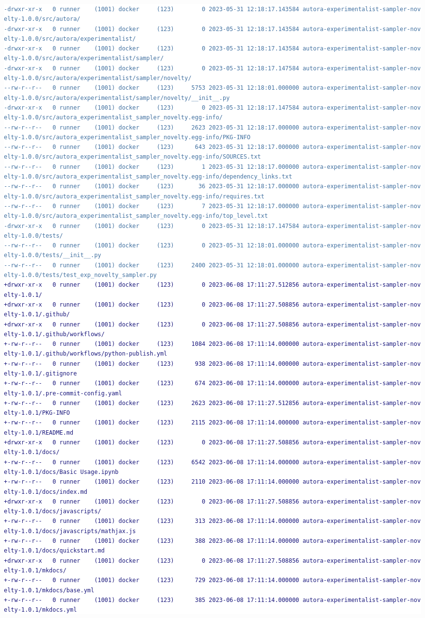 ```diff
-drwxr-xr-x   0 runner    (1001) docker     (123)        0 2023-05-31 12:18:17.143584 autora-experimentalist-sampler-novelty-1.0.0/src/autora/
-drwxr-xr-x   0 runner    (1001) docker     (123)        0 2023-05-31 12:18:17.143584 autora-experimentalist-sampler-novelty-1.0.0/src/autora/experimentalist/
-drwxr-xr-x   0 runner    (1001) docker     (123)        0 2023-05-31 12:18:17.143584 autora-experimentalist-sampler-novelty-1.0.0/src/autora/experimentalist/sampler/
-drwxr-xr-x   0 runner    (1001) docker     (123)        0 2023-05-31 12:18:17.147584 autora-experimentalist-sampler-novelty-1.0.0/src/autora/experimentalist/sampler/novelty/
--rw-r--r--   0 runner    (1001) docker     (123)     5753 2023-05-31 12:18:01.000000 autora-experimentalist-sampler-novelty-1.0.0/src/autora/experimentalist/sampler/novelty/__init__.py
-drwxr-xr-x   0 runner    (1001) docker     (123)        0 2023-05-31 12:18:17.147584 autora-experimentalist-sampler-novelty-1.0.0/src/autora_experimentalist_sampler_novelty.egg-info/
--rw-r--r--   0 runner    (1001) docker     (123)     2623 2023-05-31 12:18:17.000000 autora-experimentalist-sampler-novelty-1.0.0/src/autora_experimentalist_sampler_novelty.egg-info/PKG-INFO
--rw-r--r--   0 runner    (1001) docker     (123)      643 2023-05-31 12:18:17.000000 autora-experimentalist-sampler-novelty-1.0.0/src/autora_experimentalist_sampler_novelty.egg-info/SOURCES.txt
--rw-r--r--   0 runner    (1001) docker     (123)        1 2023-05-31 12:18:17.000000 autora-experimentalist-sampler-novelty-1.0.0/src/autora_experimentalist_sampler_novelty.egg-info/dependency_links.txt
--rw-r--r--   0 runner    (1001) docker     (123)       36 2023-05-31 12:18:17.000000 autora-experimentalist-sampler-novelty-1.0.0/src/autora_experimentalist_sampler_novelty.egg-info/requires.txt
--rw-r--r--   0 runner    (1001) docker     (123)        7 2023-05-31 12:18:17.000000 autora-experimentalist-sampler-novelty-1.0.0/src/autora_experimentalist_sampler_novelty.egg-info/top_level.txt
-drwxr-xr-x   0 runner    (1001) docker     (123)        0 2023-05-31 12:18:17.147584 autora-experimentalist-sampler-novelty-1.0.0/tests/
--rw-r--r--   0 runner    (1001) docker     (123)        0 2023-05-31 12:18:01.000000 autora-experimentalist-sampler-novelty-1.0.0/tests/__init__.py
--rw-r--r--   0 runner    (1001) docker     (123)     2400 2023-05-31 12:18:01.000000 autora-experimentalist-sampler-novelty-1.0.0/tests/test_exp_novelty_sampler.py
+drwxr-xr-x   0 runner    (1001) docker     (123)        0 2023-06-08 17:11:27.512856 autora-experimentalist-sampler-novelty-1.0.1/
+drwxr-xr-x   0 runner    (1001) docker     (123)        0 2023-06-08 17:11:27.508856 autora-experimentalist-sampler-novelty-1.0.1/.github/
+drwxr-xr-x   0 runner    (1001) docker     (123)        0 2023-06-08 17:11:27.508856 autora-experimentalist-sampler-novelty-1.0.1/.github/workflows/
+-rw-r--r--   0 runner    (1001) docker     (123)     1084 2023-06-08 17:11:14.000000 autora-experimentalist-sampler-novelty-1.0.1/.github/workflows/python-publish.yml
+-rw-r--r--   0 runner    (1001) docker     (123)      938 2023-06-08 17:11:14.000000 autora-experimentalist-sampler-novelty-1.0.1/.gitignore
+-rw-r--r--   0 runner    (1001) docker     (123)      674 2023-06-08 17:11:14.000000 autora-experimentalist-sampler-novelty-1.0.1/.pre-commit-config.yaml
+-rw-r--r--   0 runner    (1001) docker     (123)     2623 2023-06-08 17:11:27.512856 autora-experimentalist-sampler-novelty-1.0.1/PKG-INFO
+-rw-r--r--   0 runner    (1001) docker     (123)     2115 2023-06-08 17:11:14.000000 autora-experimentalist-sampler-novelty-1.0.1/README.md
+drwxr-xr-x   0 runner    (1001) docker     (123)        0 2023-06-08 17:11:27.508856 autora-experimentalist-sampler-novelty-1.0.1/docs/
+-rw-r--r--   0 runner    (1001) docker     (123)     6542 2023-06-08 17:11:14.000000 autora-experimentalist-sampler-novelty-1.0.1/docs/Basic Usage.ipynb
+-rw-r--r--   0 runner    (1001) docker     (123)     2110 2023-06-08 17:11:14.000000 autora-experimentalist-sampler-novelty-1.0.1/docs/index.md
+drwxr-xr-x   0 runner    (1001) docker     (123)        0 2023-06-08 17:11:27.508856 autora-experimentalist-sampler-novelty-1.0.1/docs/javascripts/
+-rw-r--r--   0 runner    (1001) docker     (123)      313 2023-06-08 17:11:14.000000 autora-experimentalist-sampler-novelty-1.0.1/docs/javascripts/mathjax.js
+-rw-r--r--   0 runner    (1001) docker     (123)      388 2023-06-08 17:11:14.000000 autora-experimentalist-sampler-novelty-1.0.1/docs/quickstart.md
+drwxr-xr-x   0 runner    (1001) docker     (123)        0 2023-06-08 17:11:27.508856 autora-experimentalist-sampler-novelty-1.0.1/mkdocs/
+-rw-r--r--   0 runner    (1001) docker     (123)      729 2023-06-08 17:11:14.000000 autora-experimentalist-sampler-novelty-1.0.1/mkdocs/base.yml
+-rw-r--r--   0 runner    (1001) docker     (123)      385 2023-06-08 17:11:14.000000 autora-experimentalist-sampler-novelty-1.0.1/mkdocs.yml
```